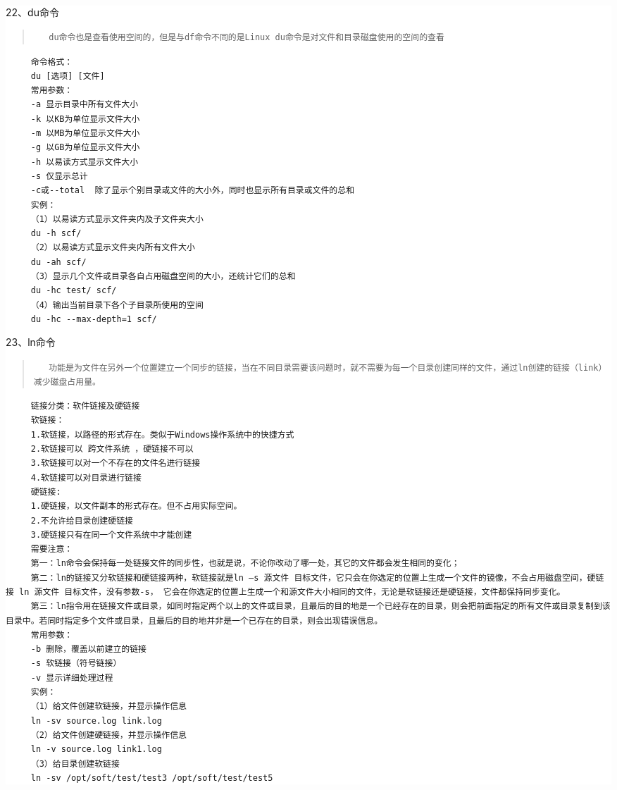 22、du命令
 >        du命令也是查看使用空间的，但是与df命令不同的是Linux du命令是对文件和目录磁盘使用的空间的查看
         命令格式：
         du [选项] [文件]
         常用参数：
         -a 显示目录中所有文件大小
         -k 以KB为单位显示文件大小
         -m 以MB为单位显示文件大小
         -g 以GB为单位显示文件大小
         -h 以易读方式显示文件大小
         -s 仅显示总计
         -c或--total  除了显示个别目录或文件的大小外，同时也显示所有目录或文件的总和
         实例：
         （1）以易读方式显示文件夹内及子文件夹大小
         du -h scf/
         （2）以易读方式显示文件夹内所有文件大小
         du -ah scf/
         （3）显示几个文件或目录各自占用磁盘空间的大小，还统计它们的总和
         du -hc test/ scf/
         （4）输出当前目录下各个子目录所使用的空间
         du -hc --max-depth=1 scf/

23、ln命令
 >        功能是为文件在另外一个位置建立一个同步的链接，当在不同目录需要该问题时，就不需要为每一个目录创建同样的文件，通过ln创建的链接（link）减少磁盘占用量。
         链接分类：软件链接及硬链接
         软链接：
         1.软链接，以路径的形式存在。类似于Windows操作系统中的快捷方式
         2.软链接可以 跨文件系统 ，硬链接不可以
         3.软链接可以对一个不存在的文件名进行链接
         4.软链接可以对目录进行链接
         硬链接:
         1.硬链接，以文件副本的形式存在。但不占用实际空间。
         2.不允许给目录创建硬链接
         3.硬链接只有在同一个文件系统中才能创建
         需要注意：
         第一：ln命令会保持每一处链接文件的同步性，也就是说，不论你改动了哪一处，其它的文件都会发生相同的变化；
         第二：ln的链接又分软链接和硬链接两种，软链接就是ln –s 源文件 目标文件，它只会在你选定的位置上生成一个文件的镜像，不会占用磁盘空间，硬链接 ln 源文件 目标文件，没有参数-s， 它会在你选定的位置上生成一个和源文件大小相同的文件，无论是软链接还是硬链接，文件都保持同步变化。
         第三：ln指令用在链接文件或目录，如同时指定两个以上的文件或目录，且最后的目的地是一个已经存在的目录，则会把前面指定的所有文件或目录复制到该目录中。若同时指定多个文件或目录，且最后的目的地并非是一个已存在的目录，则会出现错误信息。
         常用参数：
         -b 删除，覆盖以前建立的链接
         -s 软链接（符号链接）
         -v 显示详细处理过程
         实例：
         （1）给文件创建软链接，并显示操作信息
         ln -sv source.log link.log
         （2）给文件创建硬链接，并显示操作信息
         ln -v source.log link1.log
         （3）给目录创建软链接
         ln -sv /opt/soft/test/test3 /opt/soft/test/test5
